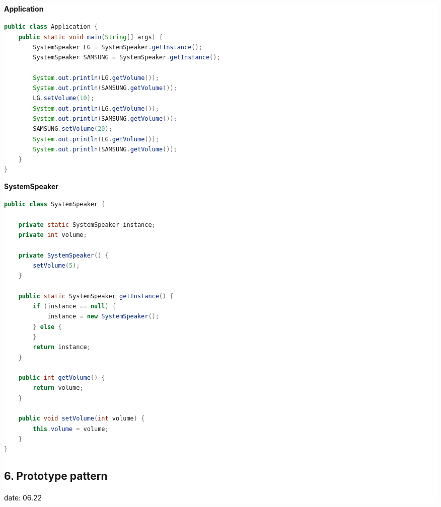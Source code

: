 **Application**

```java
public class Application {
	public static void main(String[] args) {
		SystemSpeaker LG = SystemSpeaker.getInstance();
		SystemSpeaker SAMSUNG = SystemSpeaker.getInstance();

		System.out.println(LG.getVolume());
		System.out.println(SAMSUNG.getVolume());
		LG.setVolume(10);
		System.out.println(LG.getVolume());
		System.out.println(SAMSUNG.getVolume());
		SAMSUNG.setVolume(20);
		System.out.println(LG.getVolume());
		System.out.println(SAMSUNG.getVolume());
	}
}
```

**SystemSpeaker**

```java
public class SystemSpeaker {

	private static SystemSpeaker instance;
	private int volume;

	private SystemSpeaker() {
		setVolume(5);
	}

	public static SystemSpeaker getInstance() {
		if (instance == null) {
			instance = new SystemSpeaker();
		} else {
		}
		return instance;
	}

	public int getVolume() {
		return volume;
	}

	public void setVolume(int volume) {
		this.volume = volume;
	}
}
```

## 6. Prototype pattern

date: 06.22
